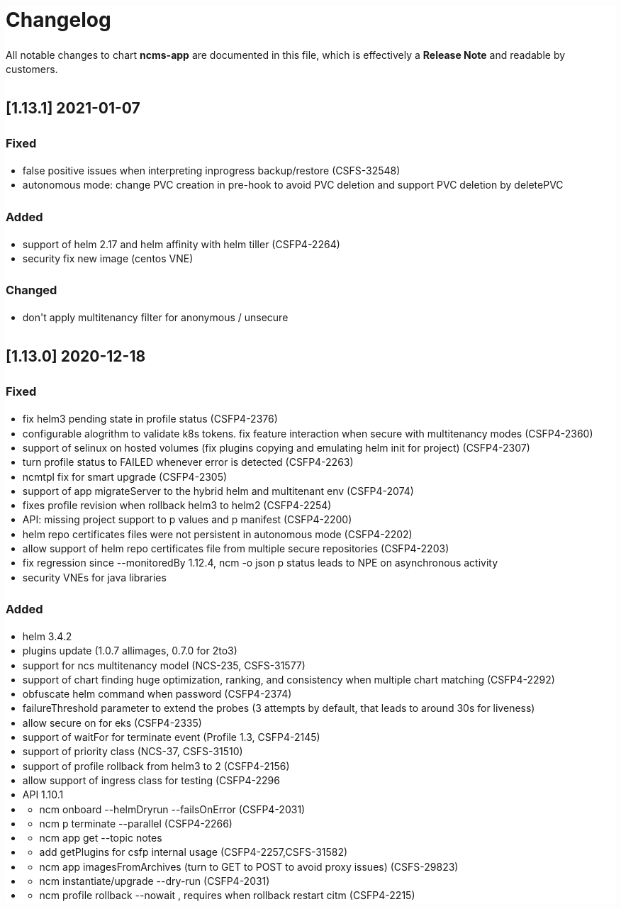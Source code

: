 # Changelog
All notable changes to chart **ncms-app** are documented in this file,
which is effectively a **Release Note** and readable by customers.


## [1.13.1] 2021-01-07

### Fixed
- false positive issues when interpreting inprogress backup/restore (CSFS-32548)
- autonomous mode: change PVC creation in pre-hook to avoid PVC deletion and support PVC deletion by deletePVC

### Added
- support of helm 2.17 and helm affinity with helm tiller (CSFP4-2264)
- security fix new image (centos VNE)

### Changed
- don't apply multitenancy filter for anonymous / unsecure 

## [1.13.0] 2020-12-18

### Fixed
- fix helm3 pending state in profile status (CSFP4-2376)
- configurable alogrithm to validate k8s tokens. fix feature interaction when secure with multitenancy modes (CSFP4-2360)
- support of selinux on hosted volumes (fix plugins copying and emulating helm init for project) (CSFP4-2307)
- turn profile status to FAILED whenever error is detected (CSFP4-2263)
- ncmtpl fix for smart upgrade (CSFP4-2305)
- support of app migrateServer to the hybrid helm and multitenant env (CSFP4-2074)
- fixes profile revision when rollback helm3 to helm2 (CSFP4-2254)
- API: missing project support to p values and p manifest (CSFP4-2200)
- helm repo certificates files were  not persistent in autonomous mode (CSFP4-2202)
- allow support of helm repo certificates file from multiple secure repositories (CSFP4-2203)
- fix regression since --monitoredBy 1.12.4, ncm -o json p status leads to NPE on asynchronous activity
- security VNEs for java libraries

### Added
- helm 3.4.2
- plugins update (1.0.7 allimages, 0.7.0 for 2to3)
- support for ncs multitenancy model (NCS-235, CSFS-31577)
- support of chart finding huge optimization, ranking, and consistency when multiple chart matching (CSFP4-2292)
- obfuscate helm command when password (CSFP4-2374)
- failureThreshold parameter to extend the probes (3 attempts by default, that leads to around 30s for liveness)
- allow secure on for eks (CSFP4-2335) 
- support of waitFor for terminate event (Profile 1.3, CSFP4-2145)
- support of priority class (NCS-37, CSFS-31510)
- support of profile rollback from helm3 to 2 (CSFP4-2156)
- allow support of ingress class for testing (CSFP4-2296
- API 1.10.1
- * ncm onboard --helmDryrun --failsOnError (CSFP4-2031)
- * ncm p terminate --parallel (CSFP4-2266)
- * ncm app get --topic notes
- * add getPlugins for csfp internal usage (CSFP4-2257,CSFS-31582)
- * ncm app imagesFromArchives (turn to GET to POST to avoid proxy issues) (CSFS-29823)
- * ncm instantiate/upgrade --dry-run (CSFP4-2031)
- * ncm profile rollback --nowait , requires when rollback restart citm (CSFP4-2215)